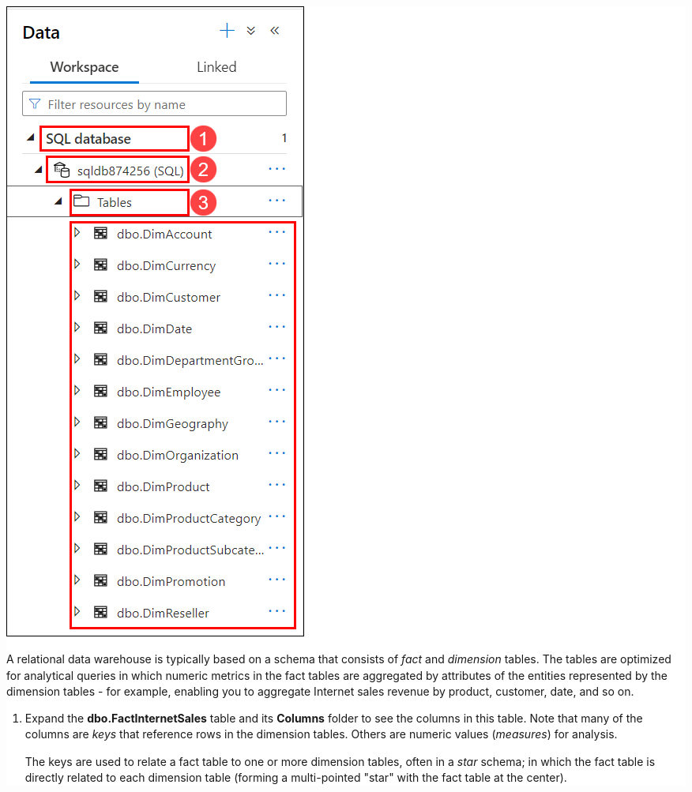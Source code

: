    ![](../images1/mod3-ex1-task2-step2a.png)

   A relational data warehouse is typically based on a schema that consists of *fact* and *dimension* tables. The tables are optimized for analytical queries in which    numeric metrics in the fact tables are aggregated by attributes of the entities represented by the dimension tables - for example, enabling you to aggregate          Internet sales revenue by product, customer, date, and so on.
    
1. Expand the **dbo.FactInternetSales** table and its **Columns** folder to see the columns in this table. Note that many of the columns are *keys* that reference rows in the dimension tables. Others are numeric values (*measures*) for analysis.
    
   The keys are used to relate a fact table to one or more dimension tables, often in a *star* schema; in which the fact table is directly related to each dimension table (forming a multi-pointed "star" with the fact table at the center).
